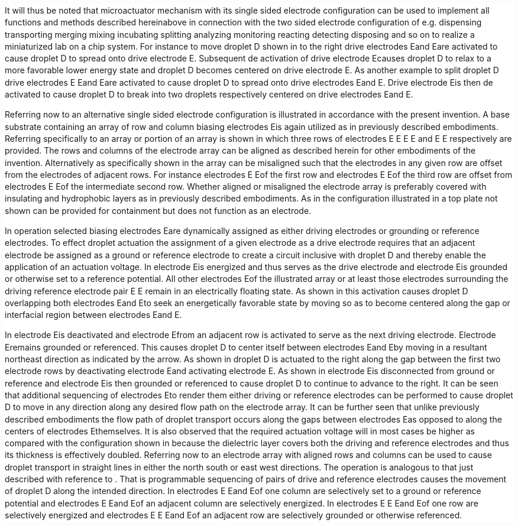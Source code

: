It will thus be noted that microactuator mechanism with its single sided electrode configuration can be used to implement all functions and methods described hereinabove in connection with the two sided electrode configuration of e.g. dispensing transporting merging mixing incubating splitting analyzing monitoring reacting detecting disposing and so on to realize a miniaturized lab on a chip system. For instance to move droplet D shown in to the right drive electrodes Eand Eare activated to cause droplet D to spread onto drive electrode E. Subsequent de activation of drive electrode Ecauses droplet D to relax to a more favorable lower energy state and droplet D becomes centered on drive electrode E. As another example to split droplet D drive electrodes E Eand Eare activated to cause droplet D to spread onto drive electrodes Eand E. Drive electrode Eis then de activated to cause droplet D to break into two droplets respectively centered on drive electrodes Eand E.

Referring now to an alternative single sided electrode configuration is illustrated in accordance with the present invention. A base substrate containing an array of row and column biasing electrodes Eis again utilized as in previously described embodiments. Referring specifically to an array or portion of an array is shown in which three rows of electrodes E E E E and E E respectively are provided. The rows and columns of the electrode array can be aligned as described herein for other embodiments of the invention. Alternatively as specifically shown in the array can be misaligned such that the electrodes in any given row are offset from the electrodes of adjacent rows. For instance electrodes E Eof the first row and electrodes E Eof the third row are offset from electrodes E Eof the intermediate second row. Whether aligned or misaligned the electrode array is preferably covered with insulating and hydrophobic layers as in previously described embodiments. As in the configuration illustrated in a top plate not shown can be provided for containment but does not function as an electrode.

In operation selected biasing electrodes Eare dynamically assigned as either driving electrodes or grounding or reference electrodes. To effect droplet actuation the assignment of a given electrode as a drive electrode requires that an adjacent electrode be assigned as a ground or reference electrode to create a circuit inclusive with droplet D and thereby enable the application of an actuation voltage. In electrode Eis energized and thus serves as the drive electrode and electrode Eis grounded or otherwise set to a reference potential. All other electrodes Eof the illustrated array or at least those electrodes surrounding the driving reference electrode pair E E remain in an electrically floating state. As shown in this activation causes droplet D overlapping both electrodes Eand Eto seek an energetically favorable state by moving so as to become centered along the gap or interfacial region between electrodes Eand E.

In electrode Eis deactivated and electrode Efrom an adjacent row is activated to serve as the next driving electrode. Electrode Eremains grounded or referenced. This causes droplet D to center itself between electrodes Eand Eby moving in a resultant northeast direction as indicated by the arrow. As shown in droplet D is actuated to the right along the gap between the first two electrode rows by deactivating electrode Eand activating electrode E. As shown in electrode Eis disconnected from ground or reference and electrode Eis then grounded or referenced to cause droplet D to continue to advance to the right. It can be seen that additional sequencing of electrodes Eto render them either driving or reference electrodes can be performed to cause droplet D to move in any direction along any desired flow path on the electrode array. It can be further seen that unlike previously described embodiments the flow path of droplet transport occurs along the gaps between electrodes Eas opposed to along the centers of electrodes Ethemselves. It is also observed that the required actuation voltage will in most cases be higher as compared with the configuration shown in because the dielectric layer covers both the driving and reference electrodes and thus its thickness is effectively doubled. Referring now to an electrode array with aligned rows and columns can be used to cause droplet transport in straight lines in either the north south or east west directions. The operation is analogous to that just described with reference to . That is programmable sequencing of pairs of drive and reference electrodes causes the movement of droplet D along the intended direction. In electrodes E Eand Eof one column are selectively set to a ground or reference potential and electrodes E Eand Eof an adjacent column are selectively energized. In electrodes E E Eand Eof one row are selectively energized and electrodes E E Eand Eof an adjacent row are selectively grounded or otherwise referenced.
